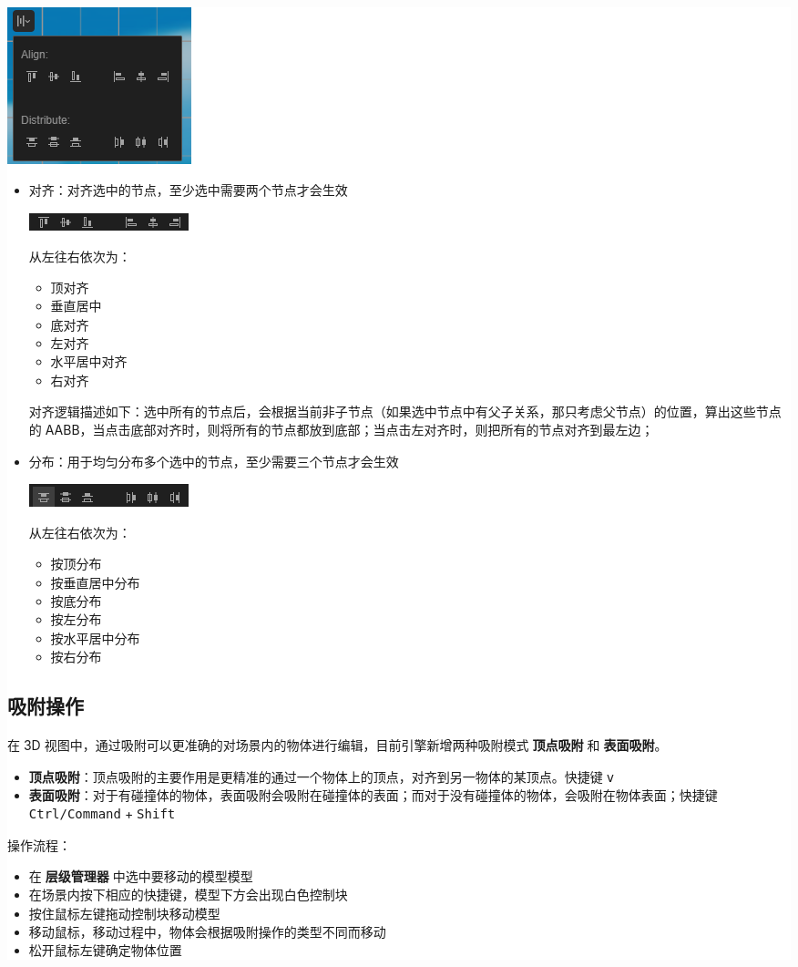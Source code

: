 ![align](bar_img/align-bar.png)

- 对齐：对齐选中的节点，至少选中需要两个节点才会生效

    ![align](bar_img/align.png)

    从左往右依次为：

    - 顶对齐
    - 垂直居中
    - 底对齐
    - 左对齐
    - 水平居中对齐
    - 右对齐

    对齐逻辑描述如下：选中所有的节点后，会根据当前非子节点（如果选中节点中有父子关系，那只考虑父节点）的位置，算出这些节点的 AABB，当点击底部对齐时，则将所有的节点都放到底部；当点击左对齐时，则把所有的节点对齐到最左边；

- 分布：用于均匀分布多个选中的节点，至少需要三个节点才会生效

    ![distribute](bar_img/distribute.png)

    从左往右依次为：

    - 按顶分布
    - 按垂直居中分布
    - 按底分布
    - 按左分布
    - 按水平居中分布
    - 按右分布

## 吸附操作

在 3D 视图中，通过吸附可以更准确的对场景内的物体进行编辑，目前引擎新增两种吸附模式 **顶点吸附** 和 **表面吸附**。

- **顶点吸附**：顶点吸附的主要作用是更精准的通过一个物体上的顶点，对齐到另一物体的某顶点。快捷键 <kbd>v</kbd>
- **表面吸附**：对于有碰撞体的物体，表面吸附会吸附在碰撞体的表面；而对于没有碰撞体的物体，会吸附在物体表面；快捷键 <kbd>Ctrl/Command</kbd> + <kbd>Shift</kbd>

操作流程：
- 在 **层级管理器** 中选中要移动的模型模型
- 在场景内按下相应的快捷键，模型下方会出现白色控制块
- 按住鼠标左键拖动控制块移动模型
- 移动鼠标，移动过程中，物体会根据吸附操作的类型不同而移动
- 松开鼠标左键确定物体位置
